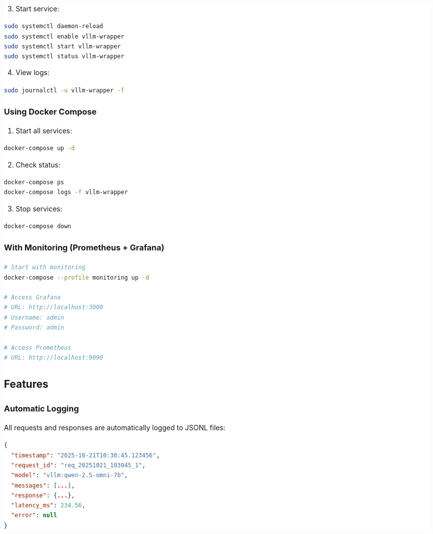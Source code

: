 3. Start service:
```bash
sudo systemctl daemon-reload
sudo systemctl enable vllm-wrapper
sudo systemctl start vllm-wrapper
sudo systemctl status vllm-wrapper
```

4. View logs:
```bash
sudo journalctl -u vllm-wrapper -f
```

### Using Docker Compose

1. Start all services:
```bash
docker-compose up -d
```

2. Check status:
```bash
docker-compose ps
docker-compose logs -f vllm-wrapper
```

3. Stop services:
```bash
docker-compose down
```

### With Monitoring (Prometheus + Grafana)

```bash
# Start with monitoring
docker-compose --profile monitoring up -d

# Access Grafana
# URL: http://localhost:3000
# Username: admin
# Password: admin

# Access Prometheus
# URL: http://localhost:9090
```

## Features

### Automatic Logging

All requests and responses are automatically logged to JSONL files:

```json
{
  "timestamp": "2025-10-21T10:30:45.123456",
  "request_id": "req_20251021_103045_1",
  "model": "vllm:qwen-2.5-omni-7b",
  "messages": [...],
  "response": {...},
  "latency_ms": 234.56,
  "error": null
}
```
